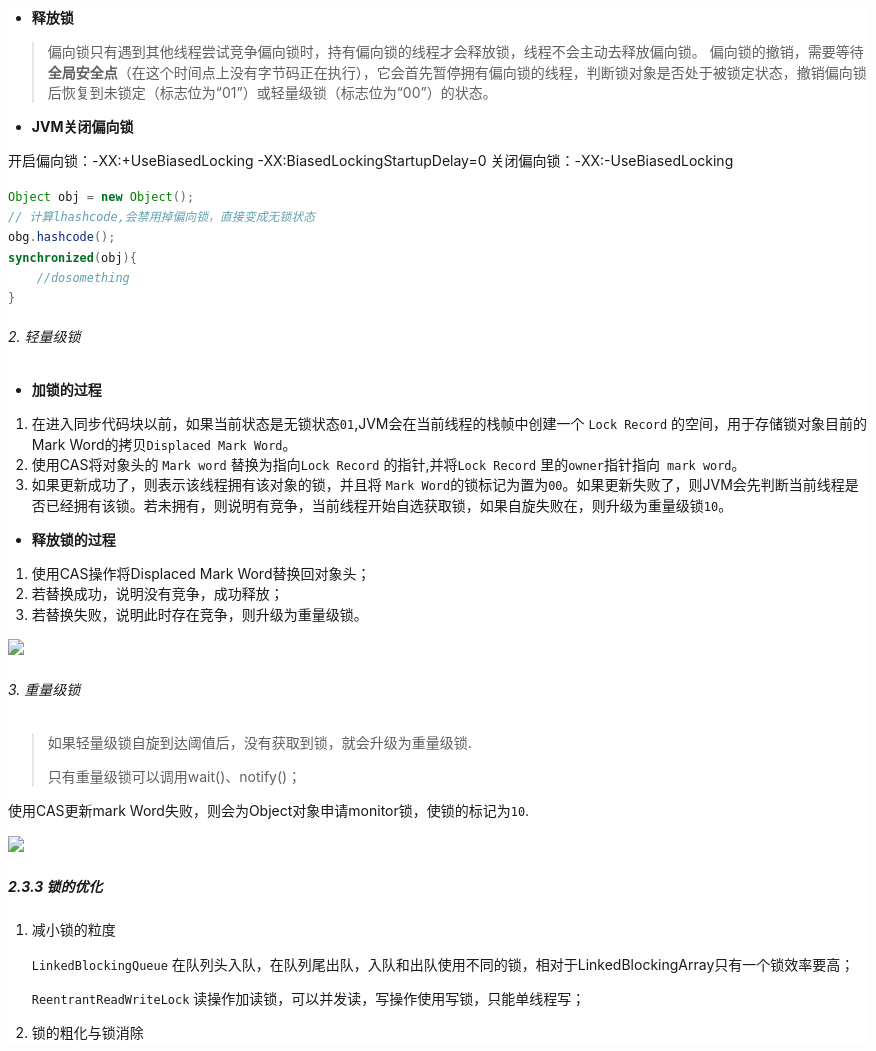+ **释放锁**
>偏向锁只有遇到其他线程尝试竞争偏向锁时，持有偏向锁的线程才会释放锁，线程不会主动去释放偏向锁。
>偏向锁的撤销，需要等待**全局安全点**（在这个时间点上没有字节码正在执行），它会首先暂停拥有偏向锁的线程，判断锁对象是否处于被锁定状态，撤销偏向锁后恢复到未锁定（标志位为“01”）或轻量级锁（标志位为“00”）的状态。

 + **JVM关闭偏向锁**

开启偏向锁：-XX:+UseBiasedLocking -XX:BiasedLockingStartupDelay=0
关闭偏向锁：-XX:-UseBiasedLocking

```java
Object obj = new Object();
// 计算lhashcode,会禁用掉偏向锁，直接变成无锁状态
obg.hashcode(); 
synchronized(obj){
    //dosomething
}
```

###### 2. 轻量级锁

+ **加锁的过程**
1. 在进入同步代码块以前，如果当前状态是无锁状态`01`,JVM会在当前线程的栈帧中创建一个 `Lock Record` 的空间，用于存储锁对象目前的Mark Word的拷贝`Displaced Mark Word`。
2. 使用CAS将对象头的 `Mark word`  替换为指向`Lock Record` 的指针,并将`Lock Record` 里的`owner`指针指向` mark word`。
3. 如果更新成功了，则表示该线程拥有该对象的锁，并且将 `Mark Word`的锁标记为置为`00`。如果更新失败了，则JVM会先判断当前线程是否已经拥有该锁。若未拥有，则说明有竞争，当前线程开始自选获取锁，如果自旋失败在，则升级为重量级锁`10`。

+ **释放锁的过程**
1. 使用CAS操作将Displaced Mark Word替换回对象头；
2. 若替换成功，说明没有竞争，成功释放；
3. 若替换失败，说明此时存在竞争，则升级为重量级锁。

![](https://raw.githubusercontent.com/Leeco1997/images/master/img/cas.jpg)

###### 3. 重量级锁

>如果轻量级锁自旋到达阈值后，没有获取到锁，就会升级为重量级锁.
>
>只有重量级锁可以调用wait()、notify()；

使用CAS更新mark Word失败，则会为Object对象申请monitor锁，使锁的标记为`10`.

![](https://raw.githubusercontent.com/Leeco1997/images/master/img/monitor.jpg)



##### 2.3.3 锁的优化

1. 减小锁的粒度 

   `LinkedBlockingQueue`
   在队列头入队，在队列尾出队，入队和出队使用不同的锁，相对于LinkedBlockingArray只有一个锁效率要高；

    `ReentrantReadWriteLock`
   读操作加读锁，可以并发读，写操作使用写锁，只能单线程写；

2. 锁的粗化与锁消除
